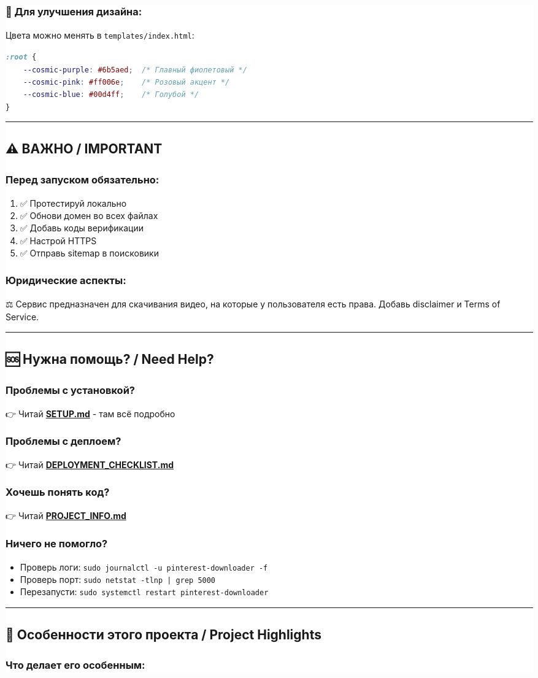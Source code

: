 ### 🎨 Для улучшения дизайна:

Цвета можно менять в `templates/index.html`:
```css
:root {
    --cosmic-purple: #6b5aed;  /* Главный фиолетовый */
    --cosmic-pink: #ff006e;    /* Розовый акцент */
    --cosmic-blue: #00d4ff;    /* Голубой */
}
```

---

## ⚠️ ВАЖНО / IMPORTANT

### Перед запуском обязательно:
1. ✅ Протестируй локально
2. ✅ Обнови домен во всех файлах
3. ✅ Добавь коды верификации
4. ✅ Настрой HTTPS
5. ✅ Отправь sitemap в поисковики

### Юридические аспекты:
⚖️ Сервис предназначен для скачивания видео, на которые у пользователя есть права. Добавь disclaimer и Terms of Service.

---

## 🆘 Нужна помощь? / Need Help?

### Проблемы с установкой?
👉 Читай **[SETUP.md](SETUP.md)** - там всё подробно

### Проблемы с деплоем?
👉 Читай **[DEPLOYMENT_CHECKLIST.md](DEPLOYMENT_CHECKLIST.md)**

### Хочешь понять код?
👉 Читай **[PROJECT_INFO.md](PROJECT_INFO.md)**

### Ничего не помогло?
- Проверь логи: `sudo journalctl -u pinterest-downloader -f`
- Проверь порт: `sudo netstat -tlnp | grep 5000`
- Перезапусти: `sudo systemctl restart pinterest-downloader`

---

## 🌟 Особенности этого проекта / Project Highlights

### Что делает его особенным:
